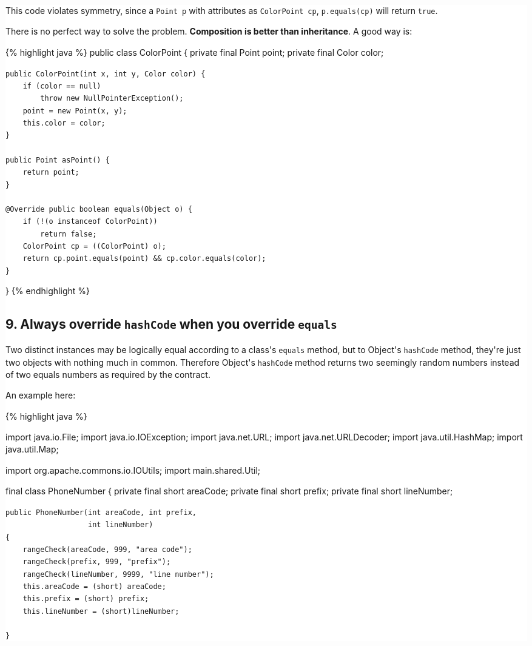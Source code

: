This code violates symmetry, since a `Point p` with attributes as `ColorPoint cp`, `p.equals(cp)` will return `true`.

There is no perfect way to solve the problem. __Composition is better than inheritance__. A good way is:

{% highlight java %}
public class ColorPoint {
	private final Point point;
	private final Color color;

	public ColorPoint(int x, int y, Color color) {
		if (color == null)
			throw new NullPointerException();
		point = new Point(x, y);
		this.color = color;
	}

	public Point asPoint() {
		return point;
	}

	@Override public boolean equals(Object o) {
		if (!(o instanceof ColorPoint))
			return false;
		ColorPoint cp = ((ColorPoint) o);
		return cp.point.equals(point) && cp.color.equals(color);
	}
}
{% endhighlight %}

## 9. Always override `hashCode` when you override `equals`

Two distinct instances may be logically equal according to a class's `equals` method, but to Object's `hashCode` method, they're just two objects with nothing much in common. Therefore Object's `hashCode` method returns two seemingly random numbers instead of two equals numbers as required by the contract.

An example here:

{% highlight java %}

import java.io.File;
import java.io.IOException;
import java.net.URL;
import java.net.URLDecoder;
import java.util.HashMap;
import java.util.Map;

import org.apache.commons.io.IOUtils;
import main.shared.Util;

final class PhoneNumber 
{
	private final short areaCode;
	private final short prefix;
	private final short lineNumber;
	
	public PhoneNumber(int areaCode, int prefix,
	                   int lineNumber)
	{
		rangeCheck(areaCode, 999, "area code");
		rangeCheck(prefix, 999, "prefix");
		rangeCheck(lineNumber, 9999, "line number");
		this.areaCode = (short) areaCode;
		this.prefix = (short) prefix;
		this.lineNumber = (short)lineNumber;
		
	}